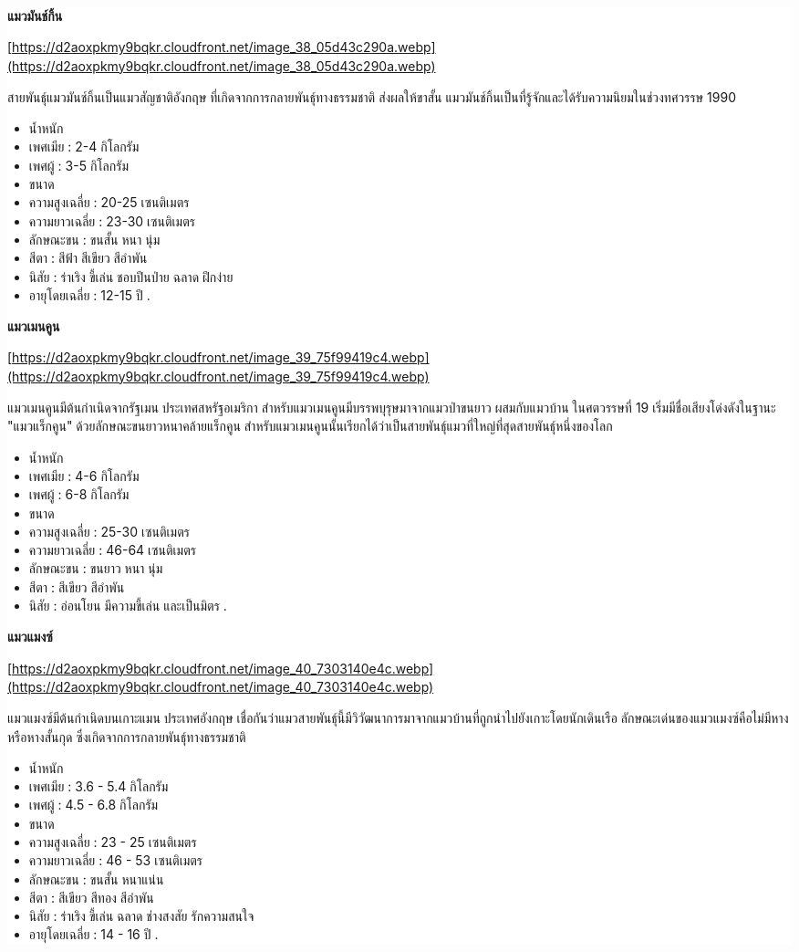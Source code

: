 **แมวมันช์กิ้น**

[https://d2aoxpkmy9bqkr.cloudfront.net/image_38_05d43c290a.webp](https://d2aoxpkmy9bqkr.cloudfront.net/image_38_05d43c290a.webp)

สายพันธุ์แมวมันช์กิ้นเป็นแมวสัญชาติอังกฤษ ที่เกิดจากการกลายพันธุ์ทางธรรมชาติ ส่งผลให้ขาสั้น แมวมันช์กิ้นเป็นที่รู้จักและได้รับความนิยมในช่วงทศวรรษ 1990
* น้ำหนัก
* เพศเมีย : 2-4 กิโลกรัม
* เพศผู้ : 3-5 กิโลกรัม
* ขนาด
* ความสูงเฉลี่ย : 20-25 เซนติเมตร
* ความยาวเฉลี่ย : 23-30 เซนติเมตร
* ลักษณะขน : ขนสั้น หนา นุ่ม
* สีตา : สีฟ้า สีเขียว สีอำพัน
* นิสัย : ร่าเริง ขี้เล่น ชอบปีนป่าย ฉลาด ฝึกง่าย
* อายุโดยเฉลี่ย : 12-15 ปี
.

**แมวเมนคูน**

[https://d2aoxpkmy9bqkr.cloudfront.net/image_39_75f99419c4.webp](https://d2aoxpkmy9bqkr.cloudfront.net/image_39_75f99419c4.webp)

แมวเมนคูนมีต้นกำเนิดจากรัฐเมน ประเทศสหรัฐอเมริกา สำหรับแมวเมนคูนมีบรรพบุรุษมาจากแมวป่าขนยาว ผสมกับแมวบ้าน ในศตวรรษที่ 19 เริ่มมีชื่อเสียงโด่งดังในฐานะ "แมวแร็กคูน" ด้วยลักษณะขนยาวหนาคล้ายแร็กคูน สำหรับแมวเมนคูนนั้นเรียกได้ว่าเป็นสายพันธุ์แมวที่ใหญ่ที่สุดสายพันธุ์หนึ่งของโลก
* น้ำหนัก
* เพศเมีย : 4-6 กิโลกรัม
* เพศผู้ : 6-8 กิโลกรัม
* ขนาด
* ความสูงเฉลี่ย : 25-30 เซนติเมตร
* ความยาวเฉลี่ย : 46-64 เซนติเมตร
* ลักษณะขน : ขนยาว หนา นุ่ม
* สีตา : สีเขียว สีอำพัน
* นิสัย : อ่อนโยน มีความขี้เล่น และเป็นมิตร
.

**แมวแมงซ์**

[https://d2aoxpkmy9bqkr.cloudfront.net/image_40_7303140e4c.webp](https://d2aoxpkmy9bqkr.cloudfront.net/image_40_7303140e4c.webp)

แมวแมงซ์มีต้นกำเนิดบนเกาะแมน ประเทศอังกฤษ เชื่อกันว่าแมวสายพันธุ์นี้มีวิวัฒนาการมาจากแมวบ้านที่ถูกนำไปยังเกาะโดยนักเดินเรือ ลักษณะเด่นของแมวแมงซ์คือไม่มีหาง หรือหางสั้นกุด ซึ่งเกิดจากการกลายพันธุ์ทางธรรมชาติ
* น้ำหนัก
* เพศเมีย : 3.6 - 5.4 กิโลกรัม
* เพศผู้ : 4.5 - 6.8 กิโลกรัม
* ขนาด
* ความสูงเฉลี่ย : 23 - 25 เซนติเมตร
* ความยาวเฉลี่ย : 46 - 53 เซนติเมตร
* ลักษณะขน : ขนสั้น หนาแน่น
* สีตา : สีเขียว สีทอง สีอำพัน
* นิสัย : ร่าเริง ขี้เล่น ฉลาด ช่างสงสัย รักความสนใจ
* อายุโดยเฉลี่ย : 14 - 16 ปี
.
